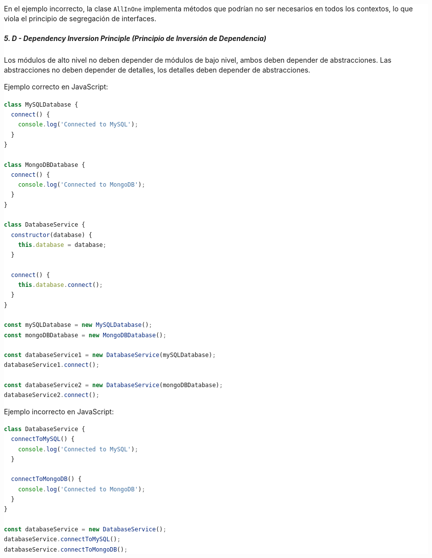 En el ejemplo incorrecto, la clase `AllInOne` implementa métodos que podrían no ser necesarios en todos los contextos, lo que viola el principio de segregación de interfaces.

##### 5. **D - Dependency Inversion Principle (Principio de Inversión de Dependencia)**

Los módulos de alto nivel no deben depender de módulos de bajo nivel, ambos deben depender de abstracciones. Las abstracciones no deben depender de detalles, los detalles deben depender de abstracciones.

Ejemplo correcto en JavaScript:

```javascript
class MySQLDatabase {
  connect() {
    console.log('Connected to MySQL');
  }
}

class MongoDBDatabase {
  connect() {
    console.log('Connected to MongoDB');
  }
}

class DatabaseService {
  constructor(database) {
    this.database = database;
  }

  connect() {
    this.database.connect();
  }
}

const mySQLDatabase = new MySQLDatabase();
const mongoDBDatabase = new MongoDBDatabase();

const databaseService1 = new DatabaseService(mySQLDatabase);
databaseService1.connect();

const databaseService2 = new DatabaseService(mongoDBDatabase);
databaseService2.connect();
```

Ejemplo incorrecto en JavaScript:

```javascript
class DatabaseService {
  connectToMySQL() {
    console.log('Connected to MySQL');
  }

  connectToMongoDB() {
    console.log('Connected to MongoDB');
  }
}

const databaseService = new DatabaseService();
databaseService.connectToMySQL();
databaseService.connectToMongoDB();
```
